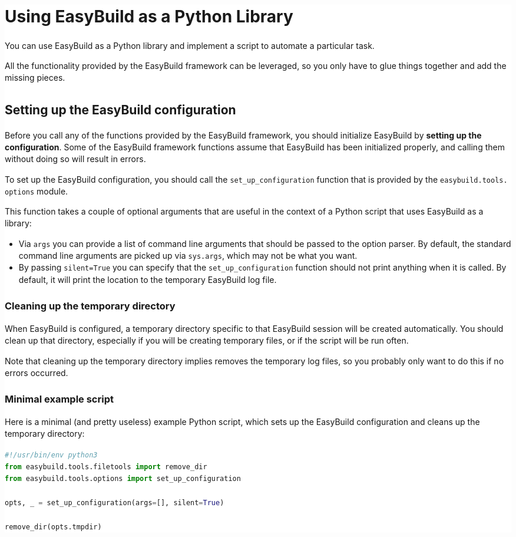 # Using EasyBuild as a Python Library

You can use EasyBuild as a Python library and implement a script to automate a particular task.

All the functionality provided by the EasyBuild framework can be leveraged,
so you only have to glue things together and add the missing pieces.


## Setting up the EasyBuild configuration

Before you call any of the functions provided by the EasyBuild framework,
you should initialize EasyBuild by **setting up the configuration**.
Some of the EasyBuild framework functions assume that EasyBuild has been initialized properly,
and calling them without doing so will result in errors.

To set up the EasyBuild configuration, you should call the ``set_up_configuration`` function
that is provided by the ``easybuild.tools.options`` module.

This function takes a couple of optional arguments that are useful in the context of
a Python script that uses EasyBuild as a library:

* Via ``args`` you can provide a list of command line arguments that should be passed to the option parser.
  By default, the standard command line arguments are picked up via ``sys.args``, which may not be what you want.
* By passing ``silent=True`` you can specify that the ``set_up_configuration`` function should not print
  anything when it is called. By default, it will print the location to the temporary EasyBuild log file.

### Cleaning up the temporary directory

When EasyBuild is configured, a temporary directory specific to that EasyBuild session will be created automatically.
You should clean up that directory, especially if you will be creating temporary files, or if the script will be run
often.

Note that cleaning up the temporary directory implies removes the temporary log files,
so you probably only want to do this if no errors occurred.

### Minimal example script

Here is a minimal (and pretty useless) example Python script, which sets up the EasyBuild configuration
and cleans up the temporary directory:

```python
#!/usr/bin/env python3
from easybuild.tools.filetools import remove_dir
from easybuild.tools.options import set_up_configuration

opts, _ = set_up_configuration(args=[], silent=True)

remove_dir(opts.tmpdir)
```
